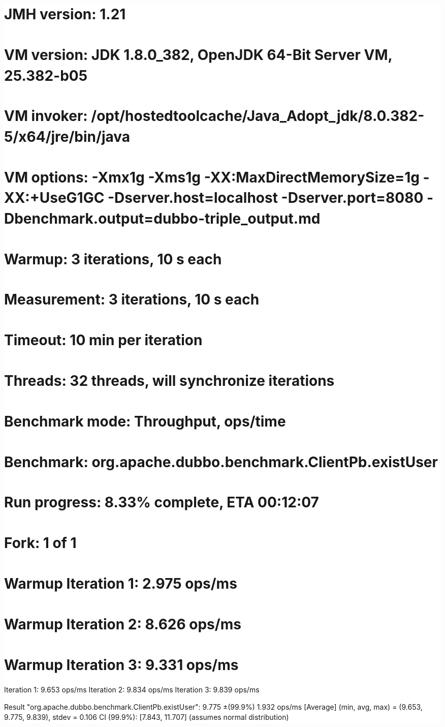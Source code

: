 
# JMH version: 1.21
# VM version: JDK 1.8.0_382, OpenJDK 64-Bit Server VM, 25.382-b05
# VM invoker: /opt/hostedtoolcache/Java_Adopt_jdk/8.0.382-5/x64/jre/bin/java
# VM options: -Xmx1g -Xms1g -XX:MaxDirectMemorySize=1g -XX:+UseG1GC -Dserver.host=localhost -Dserver.port=8080 -Dbenchmark.output=dubbo-triple_output.md
# Warmup: 3 iterations, 10 s each
# Measurement: 3 iterations, 10 s each
# Timeout: 10 min per iteration
# Threads: 32 threads, will synchronize iterations
# Benchmark mode: Throughput, ops/time
# Benchmark: org.apache.dubbo.benchmark.ClientPb.existUser

# Run progress: 8.33% complete, ETA 00:12:07
# Fork: 1 of 1
# Warmup Iteration   1: 2.975 ops/ms
# Warmup Iteration   2: 8.626 ops/ms
# Warmup Iteration   3: 9.331 ops/ms
Iteration   1: 9.653 ops/ms
Iteration   2: 9.834 ops/ms
Iteration   3: 9.839 ops/ms


Result "org.apache.dubbo.benchmark.ClientPb.existUser":
  9.775 ±(99.9%) 1.932 ops/ms [Average]
  (min, avg, max) = (9.653, 9.775, 9.839), stdev = 0.106
  CI (99.9%): [7.843, 11.707] (assumes normal distribution)

